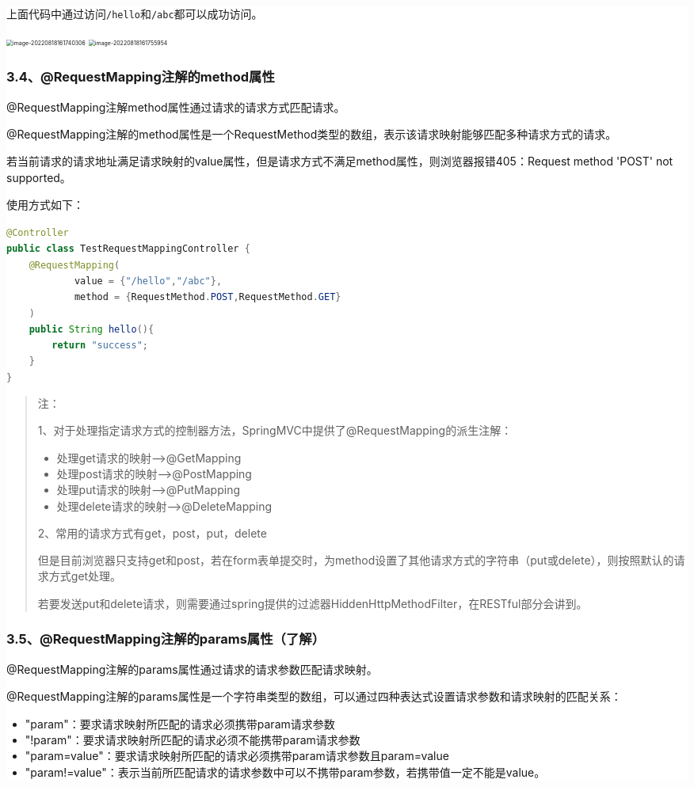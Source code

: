 上面代码中通过访问`/hello`和`/abc`都可以成功访问。

<img src="https://img-rep01.oss-cn-beijing.aliyuncs.com/img/image-20220818161740306.png" alt="image-20220818161740306" style="zoom:50%;" />

<img src="https://img-rep01.oss-cn-beijing.aliyuncs.com/img/image-20220818161755954.png" alt="image-20220818161755954" style="zoom:50%;" />

### 3.4、@RequestMapping注解的method属性

@RequestMapping注解method属性通过请求的请求方式匹配请求。

@RequestMapping注解的method属性是一个RequestMethod类型的数组，表示该请求映射能够匹配多种请求方式的请求。

若当前请求的请求地址满足请求映射的value属性，但是请求方式不满足method属性，则浏览器报错405：Request method 'POST' not supported。

使用方式如下：

```java
@Controller
public class TestRequestMappingController {
    @RequestMapping(
            value = {"/hello","/abc"},
            method = {RequestMethod.POST,RequestMethod.GET}
    )
    public String hello(){
        return "success";
    }
}
```

>注：
>
>1、对于处理指定请求方式的控制器方法，SpringMVC中提供了@RequestMapping的派生注解：
>
>- 处理get请求的映射-->@GetMapping
>- 处理post请求的映射-->@PostMapping
>- 处理put请求的映射-->@PutMapping
>- 处理delete请求的映射-->@DeleteMapping
>
>2、常用的请求方式有get，post，put，delete
>
>但是目前浏览器只支持get和post，若在form表单提交时，为method设置了其他请求方式的字符串（put或delete），则按照默认的请求方式get处理。
>
>若要发送put和delete请求，则需要通过spring提供的过滤器HiddenHttpMethodFilter，在RESTful部分会讲到。

### 3.5、@RequestMapping注解的params属性（了解）

@RequestMapping注解的params属性通过请求的请求参数匹配请求映射。

@RequestMapping注解的params属性是一个字符串类型的数组，可以通过四种表达式设置请求参数和请求映射的匹配关系：

- "param"：要求请求映射所匹配的请求必须携带param请求参数
- "!param"：要求请求映射所匹配的请求必须不能携带param请求参数
- "param=value"：要求请求映射所匹配的请求必须携带param请求参数且param=value
- "param!=value"：表示当前所匹配请求的请求参数中可以不携带param参数，若携带值一定不能是value。
